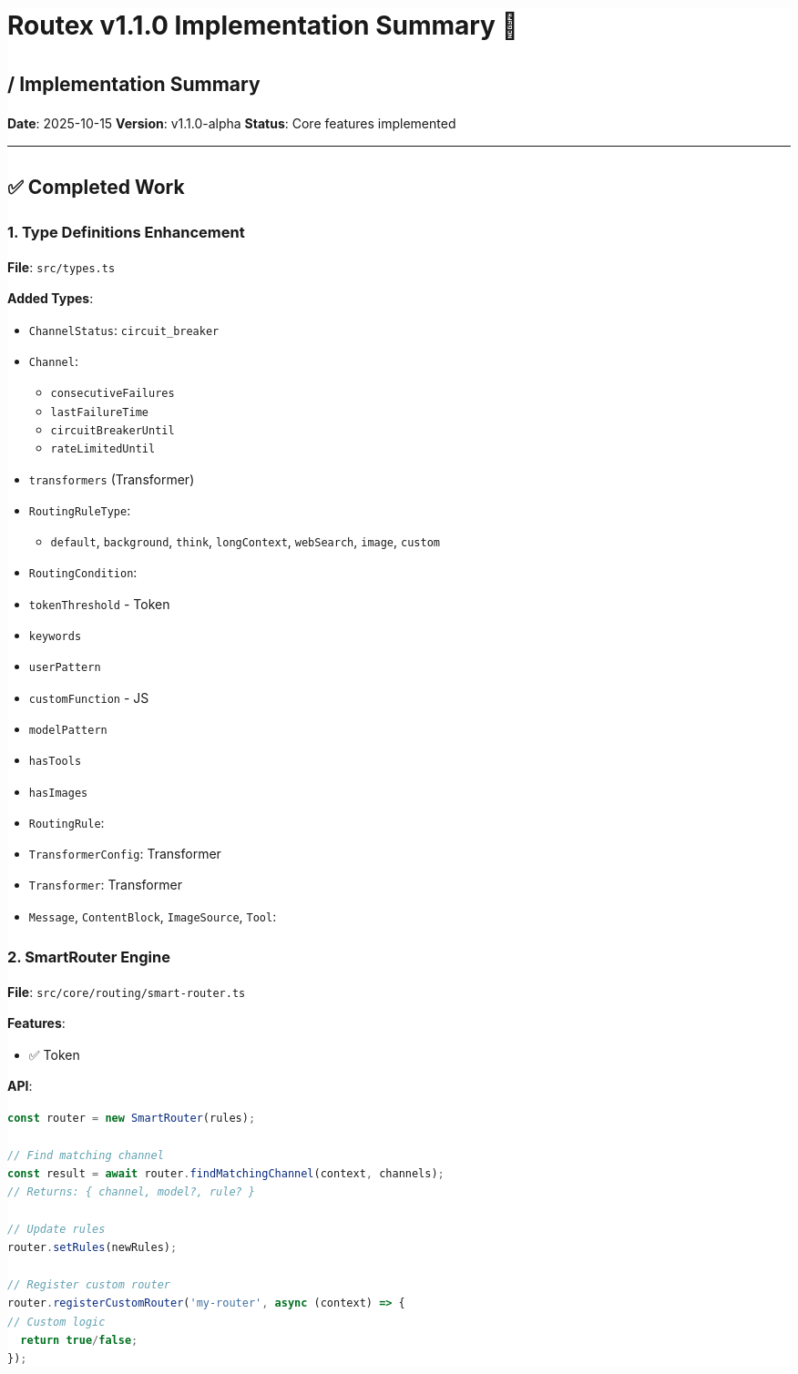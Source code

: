 # Routex v1.1.0 Implementation Summary 🎯

##  / Implementation Summary

**Date**: 2025-10-15
**Version**: v1.1.0-alpha
**Status**: Core features implemented

---

## ✅ Completed Work

### 1. Type Definitions Enhancement

**File**: `src/types.ts`

**Added Types**:
- `ChannelStatus`:  `circuit_breaker`
- `Channel`:
  - `consecutiveFailures`
  - `lastFailureTime`
  - `circuitBreakerUntil`
  - `rateLimitedUntil`
- `transformers` (Transformer)

- `RoutingRuleType`:
  - `default`, `background`, `think`, `longContext`, `webSearch`, `image`, `custom`

- `RoutingCondition`:
- `tokenThreshold` - Token
- `keywords`
- `userPattern`
- `customFunction` - JS
- `modelPattern`
- `hasTools`
- `hasImages`

- `RoutingRule`:
- `TransformerConfig`: Transformer
- `Transformer`: Transformer
- `Message`, `ContentBlock`, `ImageSource`, `Tool`:

### 2. SmartRouter Engine

**File**: `src/core/routing/smart-router.ts`

**Features**:
- ✅ Token

**API**:
```typescript
const router = new SmartRouter(rules);

// Find matching channel
const result = await router.findMatchingChannel(context, channels);
// Returns: { channel, model?, rule? }

// Update rules
router.setRules(newRules);

// Register custom router
router.registerCustomRouter('my-router', async (context) => {
// Custom logic
  return true/false;
});
```